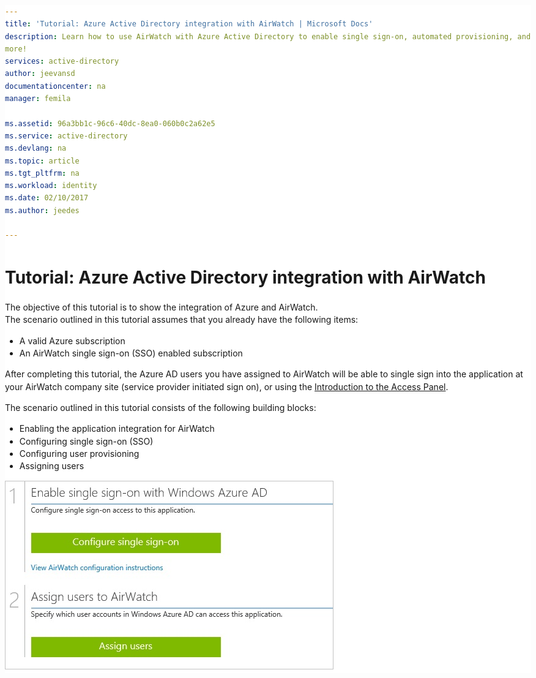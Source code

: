 ```yaml
---
title: 'Tutorial: Azure Active Directory integration with AirWatch | Microsoft Docs'
description: Learn how to use AirWatch with Azure Active Directory to enable single sign-on, automated provisioning, and more!
services: active-directory
author: jeevansd
documentationcenter: na
manager: femila

ms.assetid: 96a3bb1c-96c6-40dc-8ea0-060b0c2a62e5
ms.service: active-directory
ms.devlang: na
ms.topic: article
ms.tgt_pltfrm: na
ms.workload: identity
ms.date: 02/10/2017
ms.author: jeedes

---
```

# Tutorial: Azure Active Directory integration with AirWatch
The objective of this tutorial is to show the integration of Azure and AirWatch.  
The scenario outlined in this tutorial assumes that you already have the following items:

* A valid Azure subscription
* An AirWatch single sign-on (SSO) enabled subscription

After completing this tutorial, the Azure AD users you have assigned to AirWatch will be able to single sign into the application at your AirWatch company site (service provider initiated sign on), or using the [Introduction to the Access Panel](active-directory-saas-access-panel-introduction.md).

The scenario outlined in this tutorial consists of the following building blocks:

* Enabling the application integration for AirWatch
* Configuring single sign-on (SSO)
* Configuring user provisioning
* Assigning users

![AirWatch](./media/active-directory-saas-airwatch-tutorial/IC791913.png "AirWatch")
